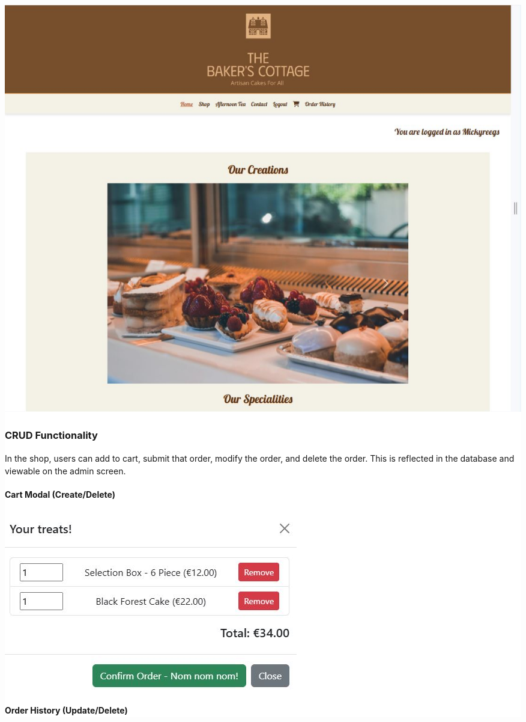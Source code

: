 ![Desktop device example](static/images/readme/Desktop%20Device.JPG)

### CRUD Functionality
In the shop, users can add to cart, submit that order, modify the order, and delete the order.  This is reflected in the database and viewable on the admin screen.
#### Cart Modal (Create/Delete)
![Cart Modal example](static/images/readme/Cart%20Modal.JPG)
#### Order History (Update/Delete)